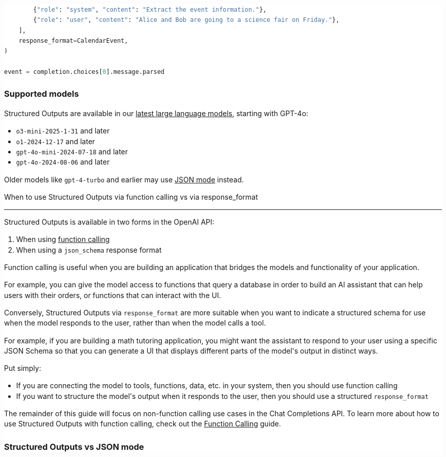 ```python
        {"role": "system", "content": "Extract the event information."},
        {"role": "user", "content": "Alice and Bob are going to a science fair on Friday."},
    ],
    response_format=CalendarEvent,
)

event = completion.choices[0].message.parsed
```

### Supported models

Structured Outputs are available in our [latest large language models](/docs/models), starting with GPT-4o:

*   `o3-mini-2025-1-31` and later
*   `o1-2024-12-17` and later
*   `gpt-4o-mini-2024-07-18` and later
*   `gpt-4o-2024-08-06` and later

Older models like `gpt-4-turbo` and earlier may use [JSON mode](#json-mode) instead.

When to use Structured Outputs via function calling vs via response\_format

-------------------------------------------------------------------------------

Structured Outputs is available in two forms in the OpenAI API:

1.  When using [function calling](/docs/guides/function-calling)
2.  When using a `json_schema` response format

Function calling is useful when you are building an application that bridges the models and functionality of your application.

For example, you can give the model access to functions that query a database in order to build an AI assistant that can help users with their orders, or functions that can interact with the UI.

Conversely, Structured Outputs via `response_format` are more suitable when you want to indicate a structured schema for use when the model responds to the user, rather than when the model calls a tool.

For example, if you are building a math tutoring application, you might want the assistant to respond to your user using a specific JSON Schema so that you can generate a UI that displays different parts of the model's output in distinct ways.

Put simply:

*   If you are connecting the model to tools, functions, data, etc. in your system, then you should use function calling
*   If you want to structure the model's output when it responds to the user, then you should use a structured `response_format`

The remainder of this guide will focus on non-function calling use cases in the Chat Completions API. To learn more about how to use Structured Outputs with function calling, check out the [Function Calling](/docs/guides/function-calling#function-calling-with-structured-outputs) guide.

### Structured Outputs vs JSON mode
